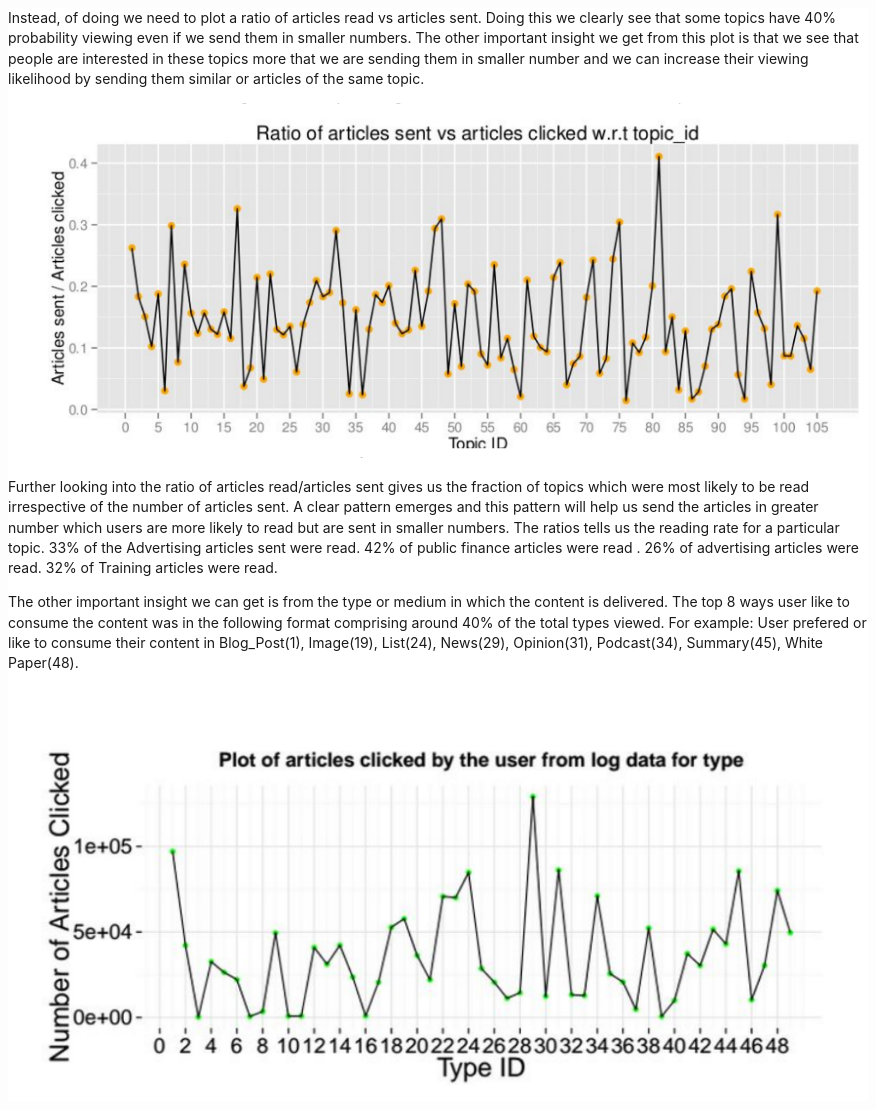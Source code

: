 Instead, of doing we need to plot a ratio of articles read vs articles sent. Doing this we clearly see that some topics have 40% probability viewing even if we send them in smaller numbers. The other important insight we get from this plot is that we see that people are interested in these topics more that we are sending them in smaller number and we can increase their viewing likelihood by sending them similar or articles of the same topic.

![Ratio of Articles sent vs clicked by user with respect to topicid](/plots/ratio_articles_sent_vs_read_topicid.png)

Further looking into the ratio of articles read/articles sent gives us the fraction of topics which were most likely to be read irrespective of the number of articles sent. A clear pattern emerges and this pattern will help us send the articles in greater number which users are more likely to read but are sent in smaller numbers. The ratios tells us the reading rate for a particular topic. 33% of the Advertising articles sent were read. 42% of public finance articles were read . 26% of advertising articles were read. 32% of Training articles were read.

The other important insight we can get is from the type or medium  in which the content is delivered. The top 8 ways user like to consume the content was in the following format comprising around 40% of the total types viewed.
For example: User prefered or like to consume their content in Blog_Post(1), Image(19), List(24), News(29), Opinion(31),
Podcast(34), Summary(45), White Paper(48). 

![Articles read by user with respect to typeid](/plots/Articles_clicked_log_data.png)
